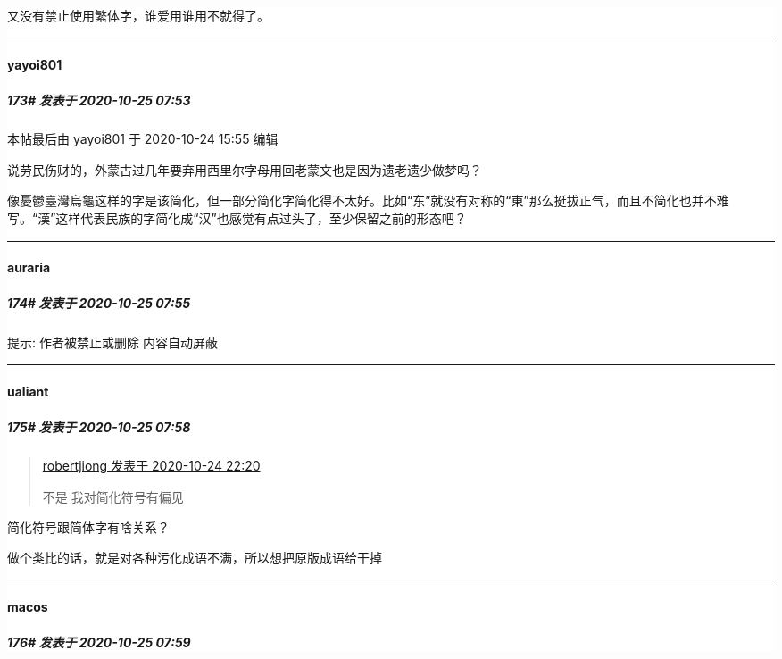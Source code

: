 


又没有禁止使用繁体字，谁爱用谁用不就得了。







*****

####  yayoi801  
##### 173#       发表于 2020-10-25 07:53



 本帖最后由 yayoi801 于 2020-10-24 15:55 编辑 

说劳民伤财的，外蒙古过几年要弃用西里尔字母用回老蒙文也是因为遗老遗少做梦吗？

像憂鬱臺灣烏龜这样的字是该简化，但一部分简化字简化得不太好。比如“东”就没有对称的“東”那么挺拔正气，而且不简化也并不难写。“漢”这样代表民族的字简化成“汉”也感觉有点过头了，至少保留之前的形态吧？







*****

####  auraria  
##### 174#       发表于 2020-10-25 07:55

提示: 作者被禁止或删除 内容自动屏蔽



*****

####  ualiant  
##### 175#       发表于 2020-10-25 07:58



<blockquote><a href="httphttps://bbs.saraba1st.com/2b/forum.php?mod=redirect&amp;goto=findpost&amp;pid=49157224&amp;ptid=1966875" target="_blank">robertjiong 发表于 2020-10-24 22:20</a>

不是 我对简化符号有偏见</blockquote>
简化符号跟简体字有啥关系？

做个类比的话，就是对各种污化成语不满，所以想把原版成语给干掉







*****

####  macos  
##### 176#       发表于 2020-10-25 07:59



